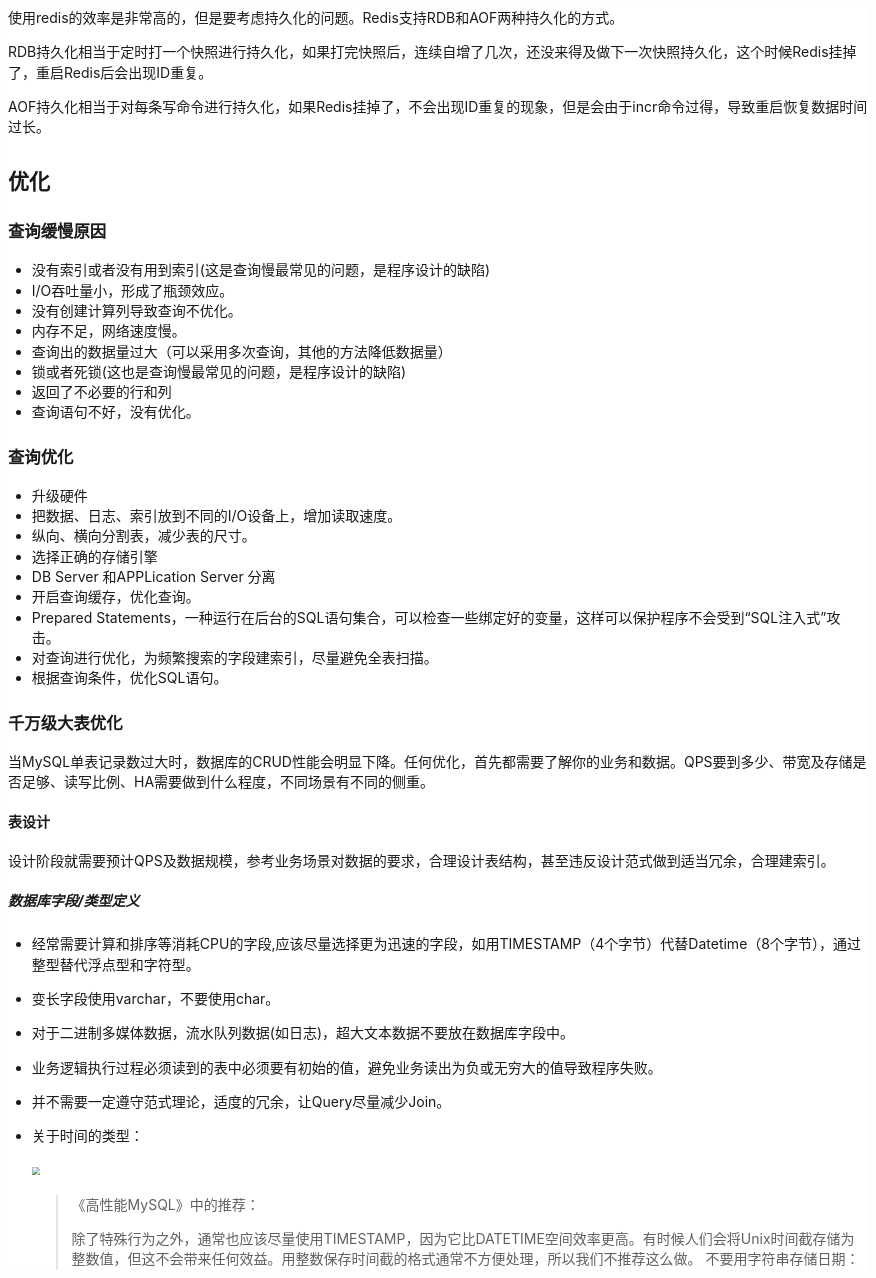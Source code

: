 ​		使用redis的效率是非常高的，但是要考虑持久化的问题。Redis支持RDB和AOF两种持久化的方式。

​		RDB持久化相当于定时打一个快照进行持久化，如果打完快照后，连续自增了几次，还没来得及做下一次快照持久化，这个时候Redis挂掉了，重启Redis后会出现ID重复。

​		AOF持久化相当于对每条写命令进行持久化，如果Redis挂掉了，不会出现ID重复的现象，但是会由于incr命令过得，导致重启恢复数据时间过长。

## 优化

### 查询缓慢原因

- 没有索引或者没有用到索引(这是查询慢最常见的问题，是程序设计的缺陷)
- I/O吞吐量小，形成了瓶颈效应。
- 没有创建计算列导致查询不优化。
- 内存不足，网络速度慢。
- 查询出的数据量过大（可以采用多次查询，其他的方法降低数据量）
- 锁或者死锁(这也是查询慢最常见的问题，是程序设计的缺陷)
- 返回了不必要的行和列
- 查询语句不好，没有优化。

### 查询优化

- 升级硬件
- 把数据、日志、索引放到不同的I/O设备上，增加读取速度。
- 纵向、横向分割表，减少表的尺寸。
- 选择正确的存储引擎
- DB Server 和APPLication Server 分离
- 开启查询缓存，优化查询。
- Prepared Statements，一种运行在后台的SQL语句集合，可以检查一些绑定好的变量，这样可以保护程序不会受到“SQL注入式”攻击。
- 对查询进行优化，为频繁搜索的字段建索引，尽量避免全表扫描。
- 根据查询条件，优化SQL语句。

### 千万级大表优化

​		当MySQL单表记录数过大时，数据库的CRUD性能会明显下降。任何优化，首先都需要了解你的业务和数据。QPS要到多少、带宽及存储是否足够、读写比例、HA需要做到什么程度，不同场景有不同的侧重。

#### 表设计

​		设计阶段就需要预计QPS及数据规模，参考业务场景对数据的要求，合理设计表结构，甚至违反设计范式做到适当冗余，合理建索引。

##### 数据库字段/类型定义

- 经常需要计算和排序等消耗CPU的字段,应该尽量选择更为迅速的字段，如用TIMESTAMP（4个字节）代替Datetime（8个字节），通过整型替代浮点型和字符型。

- 变长字段使用varchar，不要使用char。

- 对于二进制多媒体数据，流水队列数据(如日志)，超大文本数据不要放在数据库字段中。

- 业务逻辑执行过程必须读到的表中必须要有初始的值，避免业务读出为负或无穷大的值导致程序失败。

- 并不需要一定遵守范式理论，适度的冗余，让Query尽量减少Join。

- 关于时间的类型：

    <img src="https://my-blog-to-use.oss-cn-beijing.aliyuncs.com/2019-11/总结-常用日期存储方式.jpg" style="zoom:50%;" />

    > 《高性能MySQL》中的推荐：
    >
    > 除了特殊行为之外，通常也应该尽量使用TIMESTAMP，因为它比DATETIME空间效率更高。有时候人们会将Unix时间截存储为整数值，但这不会带来任何效益。用整数保存时间截的格式通常不方便处理，所以我们不推荐这么做。
    > 不要用字符串存储日期：
